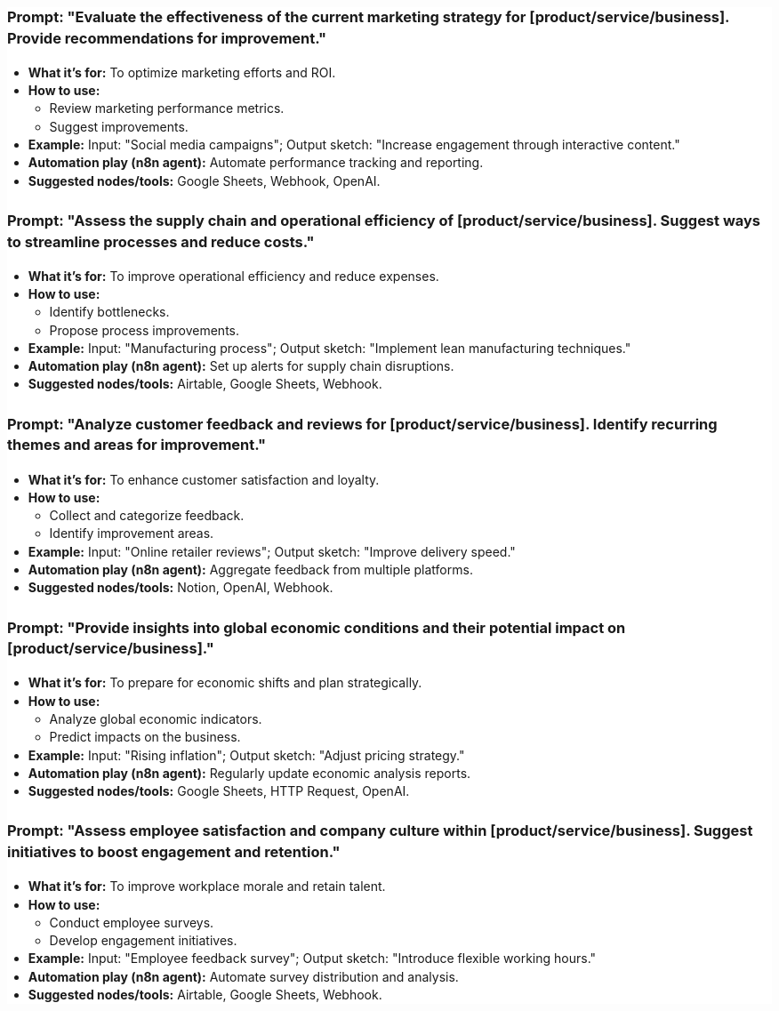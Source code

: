 ### Prompt: "Evaluate the effectiveness of the current marketing strategy for [product/service/business]. Provide recommendations for improvement."
- **What it’s for:** To optimize marketing efforts and ROI.
- **How to use:** 
  - Review marketing performance metrics.
  - Suggest improvements.
- **Example:** Input: "Social media campaigns"; Output sketch: "Increase engagement through interactive content."
- **Automation play (n8n agent):** Automate performance tracking and reporting.
- **Suggested nodes/tools:** Google Sheets, Webhook, OpenAI.

### Prompt: "Assess the supply chain and operational efficiency of [product/service/business]. Suggest ways to streamline processes and reduce costs."
- **What it’s for:** To improve operational efficiency and reduce expenses.
- **How to use:** 
  - Identify bottlenecks.
  - Propose process improvements.
- **Example:** Input: "Manufacturing process"; Output sketch: "Implement lean manufacturing techniques."
- **Automation play (n8n agent):** Set up alerts for supply chain disruptions.
- **Suggested nodes/tools:** Airtable, Google Sheets, Webhook.

### Prompt: "Analyze customer feedback and reviews for [product/service/business]. Identify recurring themes and areas for improvement."
- **What it’s for:** To enhance customer satisfaction and loyalty.
- **How to use:** 
  - Collect and categorize feedback.
  - Identify improvement areas.
- **Example:** Input: "Online retailer reviews"; Output sketch: "Improve delivery speed."
- **Automation play (n8n agent):** Aggregate feedback from multiple platforms.
- **Suggested nodes/tools:** Notion, OpenAI, Webhook.

### Prompt: "Provide insights into global economic conditions and their potential impact on [product/service/business]."
- **What it’s for:** To prepare for economic shifts and plan strategically.
- **How to use:** 
  - Analyze global economic indicators.
  - Predict impacts on the business.
- **Example:** Input: "Rising inflation"; Output sketch: "Adjust pricing strategy."
- **Automation play (n8n agent):** Regularly update economic analysis reports.
- **Suggested nodes/tools:** Google Sheets, HTTP Request, OpenAI.

### Prompt: "Assess employee satisfaction and company culture within [product/service/business]. Suggest initiatives to boost engagement and retention."
- **What it’s for:** To improve workplace morale and retain talent.
- **How to use:** 
  - Conduct employee surveys.
  - Develop engagement initiatives.
- **Example:** Input: "Employee feedback survey"; Output sketch: "Introduce flexible working hours."
- **Automation play (n8n agent):** Automate survey distribution and analysis.
- **Suggested nodes/tools:** Airtable, Google Sheets, Webhook.

